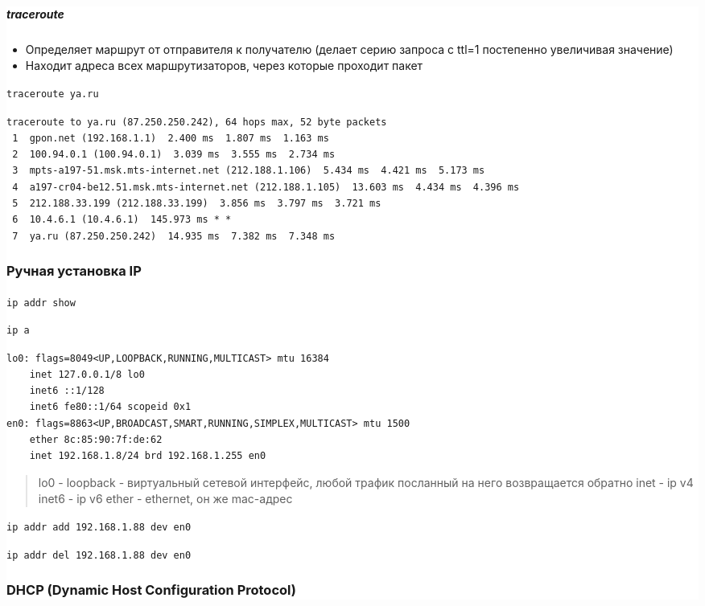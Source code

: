 ##### traceroute

- Определяет маршрут от отправителя к получателю (делает серию запроса с ttl=1 постепенно увеличивая значение)
- Находит адреса всех маршрутизаторов, через которые проходит пакет

```
traceroute ya.ru
```

```
traceroute to ya.ru (87.250.250.242), 64 hops max, 52 byte packets
 1  gpon.net (192.168.1.1)  2.400 ms  1.807 ms  1.163 ms
 2  100.94.0.1 (100.94.0.1)  3.039 ms  3.555 ms  2.734 ms
 3  mpts-a197-51.msk.mts-internet.net (212.188.1.106)  5.434 ms  4.421 ms  5.173 ms
 4  a197-cr04-be12.51.msk.mts-internet.net (212.188.1.105)  13.603 ms  4.434 ms  4.396 ms
 5  212.188.33.199 (212.188.33.199)  3.856 ms  3.797 ms  3.721 ms
 6  10.4.6.1 (10.4.6.1)  145.973 ms * *
 7  ya.ru (87.250.250.242)  14.935 ms  7.382 ms  7.348 ms
```

### Ручная установка IP

```bash
ip addr show
```

```bash
ip a
```

```
lo0: flags=8049<UP,LOOPBACK,RUNNING,MULTICAST> mtu 16384
	inet 127.0.0.1/8 lo0
	inet6 ::1/128
	inet6 fe80::1/64 scopeid 0x1
en0: flags=8863<UP,BROADCAST,SMART,RUNNING,SIMPLEX,MULTICAST> mtu 1500
	ether 8c:85:90:7f:de:62
	inet 192.168.1.8/24 brd 192.168.1.255 en0
```

> lo0 - loopback - виртуальный сетевой интерфейс, любой трафик посланный на него возвращается обратно
> inet - ip v4
> inet6 - ip v6
> ether - ethernet, он же mac-адрес

```bash
ip addr add 192.168.1.88 dev en0
```

```bash
ip addr del 192.168.1.88 dev en0
```

### DHCP (Dynamic Host Configuration Protocol)
